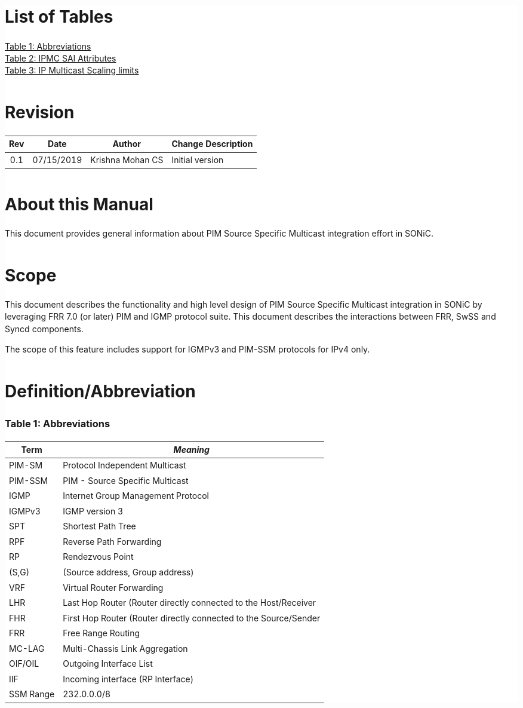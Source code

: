 
# List of Tables
[Table 1: Abbreviations](#table-1-abbreviations) <br>
[Table 2: IPMC SAI Attributes](#table-2-ipmc-sai-attributes) <br>
[Table 3: IP Multicast Scaling limits](table-3-ip-multicast-scaling-limits) <br>

# Revision
| Rev |     Date    |       Author       | Change Description                |
|:---:|:-----------:|:------------------:|-----------------------------------|
| 0.1 | 07/15/2019  |  Krishna Mohan CS  | Initial version                   |

# About this Manual
This document provides general information about PIM Source Specific Multicast integration effort in SONiC.

# Scope
This document describes the functionality and high level design of PIM Source Specific Multicast integration in SONiC by leveraging FRR 7.0 (or later) PIM and IGMP protocol suite. This document describes the interactions between FRR, SwSS and Syncd components.

The scope of this feature includes support for IGMPv3 and PIM-SSM protocols for IPv4 only.

# Definition/Abbreviation
### Table 1: Abbreviations
| **Term**  | ***Meaning***                                                     |
|-----------|-------------------------------------------------------------------|
| PIM-SM    | Protocol Independent Multicast                                    |
| PIM-SSM   | PIM - Source Specific Multicast                                   |
| IGMP      | Internet Group Management Protocol                                |
| IGMPv3    | IGMP version 3                                                    |
| SPT       | Shortest Path Tree                                                |
| RPF       | Reverse Path Forwarding                                           |
| RP        | Rendezvous Point                                                  |
| (S,G)     | (Source address, Group address)                                   |
| VRF       | Virtual Router Forwarding                                         |
| LHR       | Last Hop Router (Router directly connected to the Host/Receiver   |
| FHR       | First Hop Router (Router directly connected to the Source/Sender  |
| FRR       | Free Range Routing                                                |
| MC-LAG    | Multi-Chassis Link Aggregation                                    |
| OIF/OIL   | Outgoing Interface List                                           |
| IIF       | Incoming interface (RP Interface)                                 |
| SSM Range | 232.0.0.0/8                                                       |
